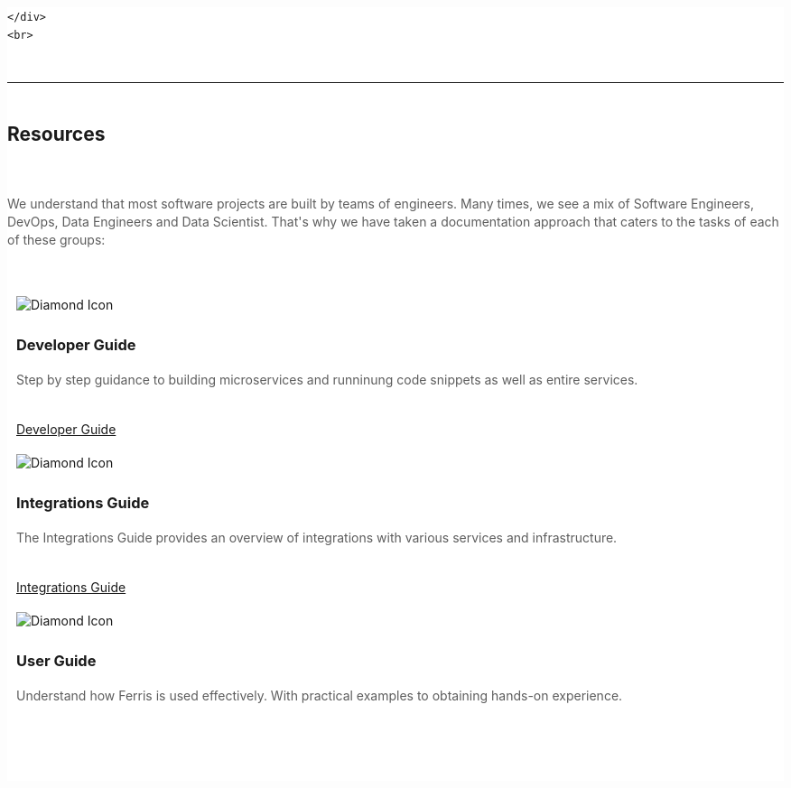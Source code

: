 	</div>
    <br>
</section>


<hr class="hr-text-black" data-content="RESOURCES" style="margin-block: 3rem" />


<section class="padding-block-900" style="padding-bottom: 5rem">
    <div class="container">
        <h2 class="fs-secondary-heading fw-bold">Resources</h2>
        <br>
        <p class="lead-black-m" style="opacity: 0.7">
        	We understand that most software projects are built by teams of engineers. Many times, we see a mix of Software Engineers, DevOps, Data Engineers and Data Scientist. That's why we have taken a documentation approach that caters to the tasks of each of these groups:
		</p>
        <br>
        <div class="three-columns">
            <div class="column-noborder" style="padding-inline: 10px">
                <img src="/img/diamond-1.svg"
                alt="Diamond Icon"
                style="padding-top: 1.2rem; max-height: 100px"/>
                    <h3 class="fs-sub-heading fw-bold">Developer Guide</h3>
                    <p class="fw-regular"
                        style="color: var(--clr-primary-black); text-align: justify; font-size: var(--fs-400); opacity: 0.7;">
                        Step by step guidance to building microservices and runninung code snippets as well as entire services.
                    </p>
                    <br>
                    <a class="read-more" style="color: var(--clr-accent-red)"
				    href="https://docs.ferris.ai/docs/fx/developer_guide/">Developer Guide
			        </a>
                    <br>
            </div>
            <div class="column-noborder" style="padding-inline: 10px">
                <img src="/img/diamond-2.svg"
                alt="Diamond Icon"
                style="padding-top: 1.2rem; max-height: 100px"/>
                    <h3 class="fs-sub-heading fw-bold">Integrations Guide</h3>
                    <p class="fw-regular"
                        style="color: var(--clr-primary-black); text-align: justify; font-size: var(--fs-400); opacity: 0.7;">
                        The Integrations Guide provides an overview of integrations with various services and infrastructure.
                    </p>
                    <br>
                    <a class="read-more" style="color: var(--clr-accent-red)"
				    href="https://docs.ferris.ai/docs/integrations/">Integrations Guide
			        </a>
                    <br>
            </div>
            <div class="column-noborder" style="padding-inline: 10px">
                <img src="/img/diamond-3.svg"
                    alt="Diamond Icon"
                    style="padding-top: 1.2rem; max-height: 100px"/>
                <h3 class="fs-sub-heading fw-bold">User Guide</h3>
                <p class="fw-regular"
                    style="color: var(--clr-primary-black); text-align: justify; font-size: var(--fs-400); opacity: 0.7;">
                    Understand how Ferris is used effectively. With practical examples to obtaining hands-on experience.
                </p>